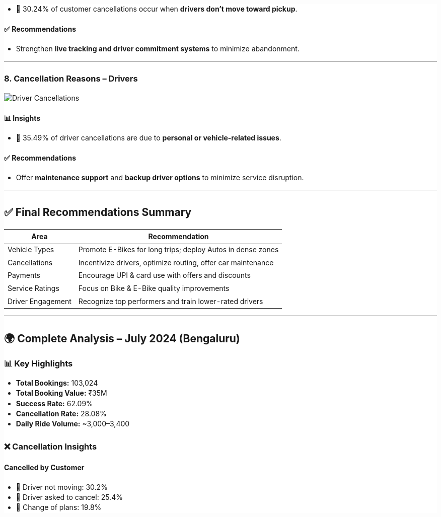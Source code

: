 - 🚫 30.24% of customer cancellations occur when **drivers don’t move toward pickup**.

#### ✅ Recommendations

- Strengthen **live tracking and driver commitment systems** to minimize abandonment.

---

### 8. Cancellation Reasons – Drivers  
![Driver Cancellations](Images/cancellation%20reason-%20driver.png)

#### 📊 Insights

- 🧰 35.49% of driver cancellations are due to **personal or vehicle-related issues**.

#### ✅ Recommendations

- Offer **maintenance support** and **backup driver options** to minimize service disruption.

---

## ✅ Final Recommendations Summary

| Area            | Recommendation                                              |
|-----------------|--------------------------------------------------------------|
| Vehicle Types   | Promote E-Bikes for long trips; deploy Autos in dense zones |
| Cancellations   | Incentivize drivers, optimize routing, offer car maintenance |
| Payments        | Encourage UPI & card use with offers and discounts          |
| Service Ratings | Focus on Bike & E-Bike quality improvements                 |
| Driver Engagement | Recognize top performers and train lower-rated drivers     |

---

## 🌍 Complete Analysis – July 2024 (Bengaluru)

### 📊 Key Highlights

- **Total Bookings:** 103,024  
- **Total Booking Value:** ₹35M  
- **Success Rate:** 62.09%  
- **Cancellation Rate:** 28.08%  
- **Daily Ride Volume:** ~3,000–3,400

### ❌ Cancellation Insights

#### Cancelled by Customer
- 🚧 Driver not moving: 30.2%  
- 🙅 Driver asked to cancel: 25.4%  
- 🔁 Change of plans: 19.8%
